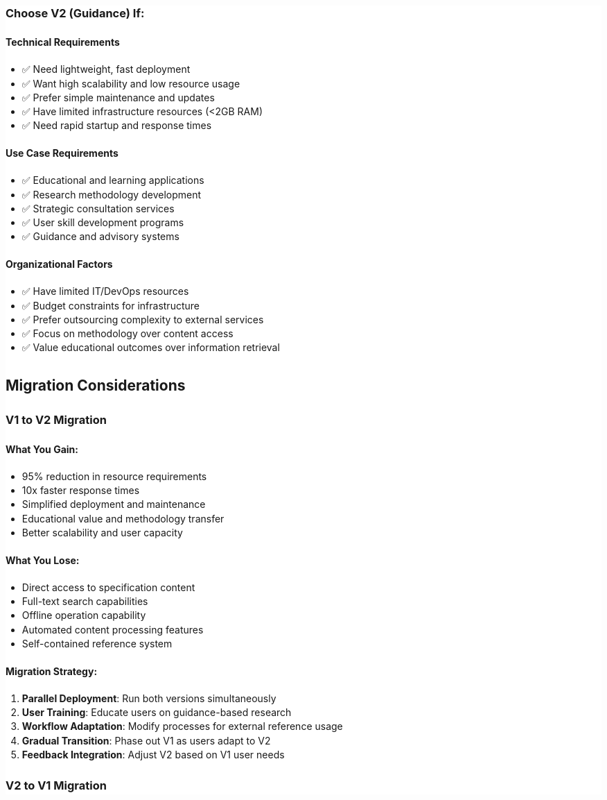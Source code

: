 ### **Choose V2 (Guidance) If:**

#### **Technical Requirements**
- ✅ Need lightweight, fast deployment
- ✅ Want high scalability and low resource usage
- ✅ Prefer simple maintenance and updates
- ✅ Have limited infrastructure resources (<2GB RAM)
- ✅ Need rapid startup and response times

#### **Use Case Requirements**
- ✅ Educational and learning applications
- ✅ Research methodology development
- ✅ Strategic consultation services
- ✅ User skill development programs
- ✅ Guidance and advisory systems

#### **Organizational Factors**
- ✅ Have limited IT/DevOps resources
- ✅ Budget constraints for infrastructure
- ✅ Prefer outsourcing complexity to external services
- ✅ Focus on methodology over content access
- ✅ Value educational outcomes over information retrieval

## Migration Considerations

### **V1 to V2 Migration**

#### **What You Gain**:
- 95% reduction in resource requirements
- 10x faster response times
- Simplified deployment and maintenance
- Educational value and methodology transfer
- Better scalability and user capacity

#### **What You Lose**:
- Direct access to specification content
- Full-text search capabilities
- Offline operation capability
- Automated content processing features
- Self-contained reference system

#### **Migration Strategy**:
1. **Parallel Deployment**: Run both versions simultaneously
2. **User Training**: Educate users on guidance-based research
3. **Workflow Adaptation**: Modify processes for external reference usage
4. **Gradual Transition**: Phase out V1 as users adapt to V2
5. **Feedback Integration**: Adjust V2 based on V1 user needs

### **V2 to V1 Migration**
